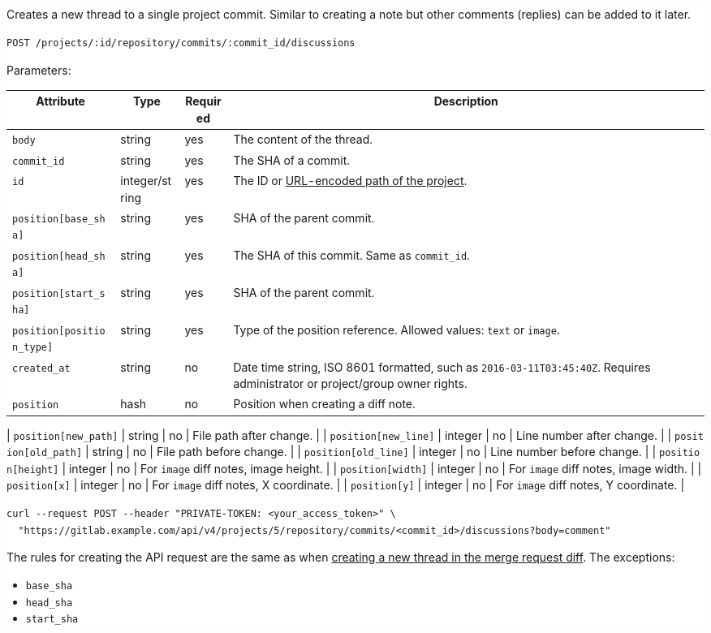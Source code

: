 Creates a new thread to a single project commit. Similar to creating
a note but other comments (replies) can be added to it later.

```plaintext
POST /projects/:id/repository/commits/:commit_id/discussions
```

Parameters:

| Attribute                 | Type           | Required | Description |
| ------------------------- | -------------- | -------- | ----------- |
| `body`                    | string         | yes      | The content of the thread. |
| `commit_id`               | string         | yes      | The SHA of a commit. |
| `id`                      | integer/string | yes      | The ID or [URL-encoded path of the project](rest/index.md#namespaced-path-encoding). |
| `position[base_sha]`      | string         | yes      | SHA of the parent commit. |
| `position[head_sha]`      | string         | yes      | The SHA of this commit. Same as `commit_id`. |
| `position[start_sha]`     | string         | yes      | SHA of the parent commit. |
| `position[position_type]` | string         | yes      | Type of the position reference. Allowed values: `text` or `image`. |
| `created_at`              | string         | no       | Date time string, ISO 8601 formatted, such as `2016-03-11T03:45:40Z`. Requires administrator or project/group owner rights. |
| `position`                | hash           | no       | Position when creating a diff note. |

| `position[new_path]`      | string         | no       | File path after change. |
| `position[new_line]`      | integer        | no       | Line number after change. |
| `position[old_path]`      | string         | no       | File path before change. |
| `position[old_line]`      | integer        | no       | Line number before change. |
| `position[height]`        | integer        | no       | For `image` diff notes, image height. |
| `position[width]`         | integer        | no       | For `image` diff notes, image width. |
| `position[x]`             | integer        | no       | For `image` diff notes, X coordinate. |
| `position[y]`             | integer        | no       | For `image` diff notes, Y coordinate. |

```shell
curl --request POST --header "PRIVATE-TOKEN: <your_access_token>" \
  "https://gitlab.example.com/api/v4/projects/5/repository/commits/<commit_id>/discussions?body=comment"
```

The rules for creating the API request are the same as when
[creating a new thread in the merge request diff](#create-a-new-thread-in-the-merge-request-diff).
The exceptions:

- `base_sha`
- `head_sha`
- `start_sha`
